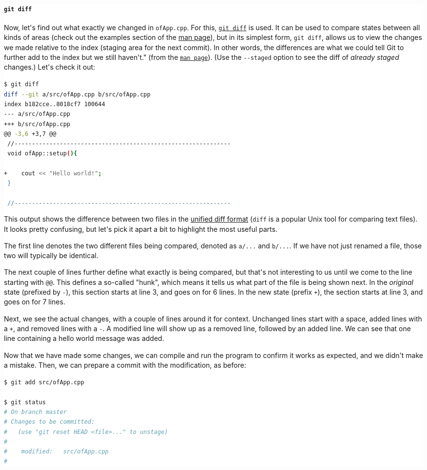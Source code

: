 #### `git diff`

Now, let's find out what exactly we changed in `ofApp.cpp`.
For this, [`git diff`](http://git-scm.com/docs/git-diff) is used.
It can be used to compare states between all kinds of areas (check out the examples section of the [man page](http://git-scm.com/docs/git-diff)), but in its simplest form, `git diff`, allows us to view the changes we made relative to the index (staging area for the next commit). In other words, the differences are what we could tell Git to further add to the index but we still haven't." (from the [`man page`](http://git-scm.com/docs/git-diff)).
(Use the `--staged` option to see the diff of *already staged* changes.)
Let's check it out:

```bash
$ git diff
diff --git a/src/ofApp.cpp b/src/ofApp.cpp
index b182cce..8018cf7 100644
--- a/src/ofApp.cpp
+++ b/src/ofApp.cpp
@@ -3,6 +3,7 @@
 //--------------------------------------------------------------
 void ofApp::setup(){

+    cout << "Hello world!";
 }

 //--------------------------------------------------------------
```

This output shows the difference between two files in the [unified diff format](http://en.wikipedia.org/wiki/Diff#Unified_format) (`diff` is a popular Unix tool for comparing text files).
It looks pretty confusing, but let's pick it apart a bit to highlight the most useful parts.

The first line denotes the two different files being compared, denoted as `a/...` and `b/...`.
If we have not just renamed a file, those two will typically be identical.

The next couple of lines further define what exactly is being compared, but that's not interesting to us until we come to the line starting with  `@@`.
This defines a so-called "hunk", which means it tells us what part of the file is being shown next.
In the _original_ state (prefixed by `-`), this section starts at line 3, and goes on for 6 lines. In the new state (prefix  `+`), the section starts at line 3, and goes on for 7 lines.

Next, we see the actual changes, with a couple of lines around it for context.
Unchanged lines start with a space, added lines with a `+`, and removed lines with a `-`.
A modified line will show up as a removed line, followed by an added line.
We can see that one line containing a hello world message was added.

Now that we have made some changes, we can compile and run the program to confirm it works as expected, and we didn't make a mistake.
Then, we can prepare a commit with the modification, as before:

```bash
$ git add src/ofApp.cpp

$ git status
# On branch master
# Changes to be committed:
#   (use "git reset HEAD <file>..." to unstage)
#
#    modified:   src/ofApp.cpp
#
```

